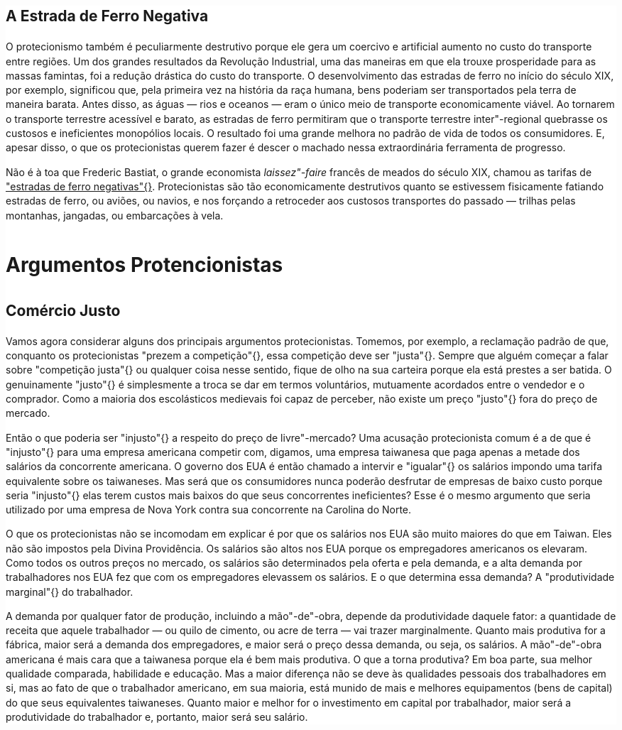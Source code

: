 ## A Estrada de Ferro Negativa

O protecionismo também é peculiarmente destrutivo porque ele gera um coercivo e artificial aumento no custo do transporte entre regiões. Um dos grandes resultados da Revolução Industrial, uma das maneiras em que ela trouxe prosperidade para as massas famintas, foi a redução drástica do custo do transporte. O desenvolvimento das estradas de ferro no início do século XIX, por exemplo, significou que, pela primeira vez na história da raça humana, bens poderiam ser transportados pela terra de maneira barata. Antes disso, as águas — rios e oceanos — eram o único meio de transporte economicamente viável. Ao tornarem o transporte terrestre acessível e barato, as estradas de ferro permitiram que o transporte terrestre inter"-regional quebrasse os custosos e ineficientes monopólios locais. O resultado foi uma grande melhora no padrão de vida de todos os consumidores. E, apesar disso, o que os protecionistas querem fazer é descer o machado nessa extraordinária ferramenta de progresso.

Não é à toa que Frederic Bastiat, o grande economista _laissez"-faire_ francês de meados do século XIX, chamou as tarifas de ["estradas de ferro negativas"{}](http://libertyzine.blogspot.com/2007/02/uma"-ferrovia"-negativa.html). Protecionistas são tão economicamente destrutivos quanto se estivessem fisicamente fatiando estradas de ferro, ou aviões, ou navios, e nos forçando a retroceder aos custosos transportes do passado — trilhas pelas montanhas, jangadas, ou embarcações à vela.

# Argumentos Protencionistas

## Comércio Justo

Vamos agora considerar alguns dos principais argumentos protecionistas. Tomemos, por exemplo, a reclamação padrão de que, conquanto os protecionistas "prezem a competição"{}, essa competição deve ser "justa"{}. Sempre que alguém começar a falar sobre "competição justa"{} ou qualquer coisa nesse sentido, fique de olho na sua carteira porque ela está prestes a ser batida. O genuinamente "justo"{} é simplesmente a troca se dar em termos voluntários, mutuamente acordados entre o vendedor e o comprador. Como a maioria dos escolásticos medievais foi capaz de perceber, não existe um preço "justo"{} fora do preço de mercado.

Então o que poderia ser "injusto"{} a respeito do preço de livre"-mercado? Uma acusação protecionista comum é a de que é "injusto"{} para uma empresa americana competir com, digamos, uma empresa taiwanesa que paga apenas a metade dos salários da concorrente americana. O governo dos EUA é então chamado a intervir e "igualar"{} os salários impondo uma tarifa equivalente sobre os taiwaneses. Mas será que os consumidores nunca poderão desfrutar de empresas de baixo custo porque seria "injusto"{} elas terem custos mais baixos do que seus concorrentes ineficientes? Esse é o mesmo argumento que seria utilizado por uma empresa de Nova York contra sua concorrente na Carolina do Norte.

O que os protecionistas não se incomodam em explicar é por que os salários nos EUA são muito maiores do que em Taiwan. Eles não são impostos pela Divina Providência. Os salários são altos nos EUA porque os empregadores americanos os elevaram. Como todos os outros preços no mercado, os salários são determinados pela oferta e pela demanda, e a alta demanda por trabalhadores nos EUA fez que com os empregadores elevassem os salários. E o que determina essa demanda? A "produtividade marginal"{} do trabalhador.

A demanda por qualquer fator de produção, incluindo a mão"-de"-obra, depende da produtividade daquele fator: a quantidade de receita que aquele trabalhador — ou quilo de cimento, ou acre de terra — vai trazer marginalmente. Quanto mais produtiva for a fábrica, maior será a demanda dos empregadores, e maior será o preço dessa demanda, ou seja, os salários. A mão"-de"-obra americana é mais cara que a taiwanesa porque ela é bem mais produtiva. O que a torna produtiva? Em boa parte, sua melhor qualidade comparada, habilidade e educação. Mas a maior diferença não se deve às qualidades pessoais dos trabalhadores em si, mas ao fato de que o trabalhador americano, em sua maioria, está munido de mais e melhores equipamentos (bens de capital) do que seus equivalentes taiwaneses. Quanto maior e melhor for o investimento em capital por trabalhador, maior será a produtividade do trabalhador e, portanto, maior será seu salário.
